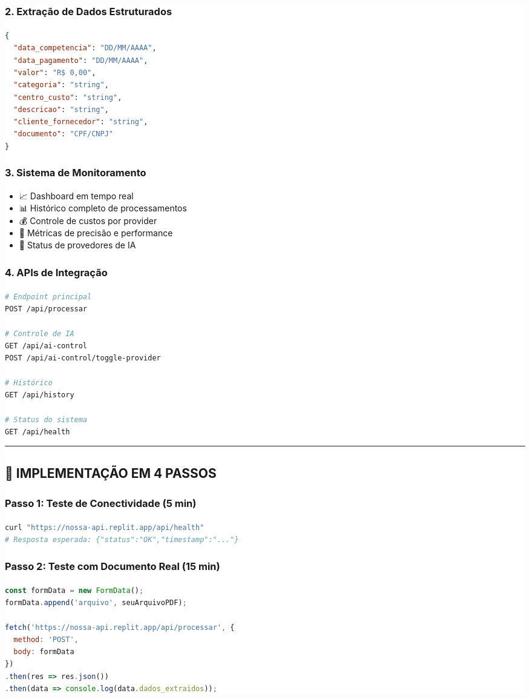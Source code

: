 ### **2. Extração de Dados Estruturados**
```json
{
  "data_competencia": "DD/MM/AAAA",
  "data_pagamento": "DD/MM/AAAA", 
  "valor": "R$ 0,00",
  "categoria": "string",
  "centro_custo": "string",
  "descricao": "string",
  "cliente_fornecedor": "string",
  "documento": "CPF/CNPJ"
}
```

### **3. Sistema de Monitoramento**
- 📈 Dashboard em tempo real
- 📊 Histórico completo de processamentos
- 💰 Controle de custos por provider
- 🎯 Métricas de precisão e performance
- 🔄 Status de provedores de IA

### **4. APIs de Integração**
```bash
# Endpoint principal
POST /api/processar

# Controle de IA
GET /api/ai-control
POST /api/ai-control/toggle-provider

# Histórico
GET /api/history

# Status do sistema
GET /api/health
```

---

## 🚀 **IMPLEMENTAÇÃO EM 4 PASSOS**

### **Passo 1: Teste de Conectividade (5 min)**
```bash
curl "https://nossa-api.replit.app/api/health"
# Resposta esperada: {"status":"OK","timestamp":"..."}
```

### **Passo 2: Teste com Documento Real (15 min)**
```javascript
const formData = new FormData();
formData.append('arquivo', seuArquivoPDF);

fetch('https://nossa-api.replit.app/api/processar', {
  method: 'POST',
  body: formData
})
.then(res => res.json())
.then(data => console.log(data.dados_extraidos));
```
